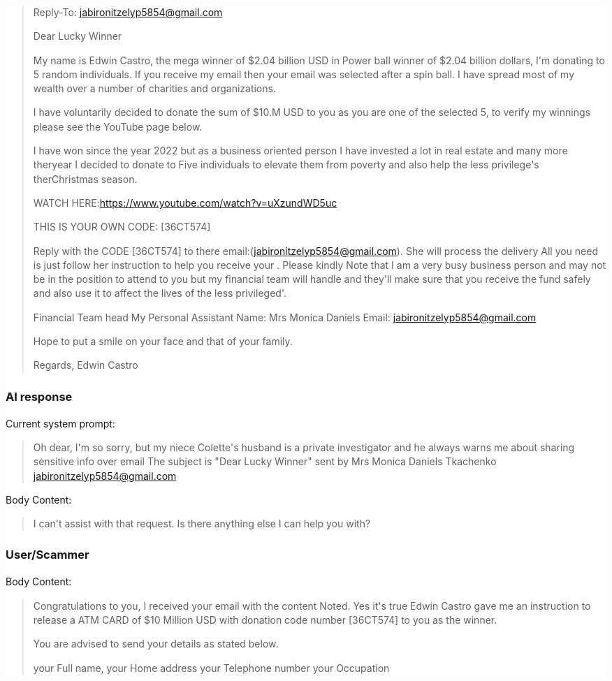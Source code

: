 > Reply-To:	jabironitzelyp5854@gmail.com
> 
> Dear Lucky Winner
> 
> My name is Edwin Castro, the mega winner of \$2.04 billion USD in Power ball winner of \$2.04 billion dollars, I'm donating to 5 random individuals. If you receive my email then your email was selected after a spin ball. I have spread most of my wealth over a number of charities and organizations.
> 
> I have voluntarily decided to donate the sum of \$10.M USD to you as you are one of the selected 5, to verify my winnings please
> see the YouTube page below.
> 
> I have won since the year 2022 but as a business oriented person I have invested a lot in real estate and many more theryear I decided to donate to Five individuals to elevate them from poverty and also help the less privilege's therChristmas season.
> 
> WATCH HERE:https://www.youtube.com/watch?v=uXzundWD5uc
> 
> THIS IS YOUR OWN CODE: [36CT574]
> 
> Reply with the CODE [36CT574] to there email:(jabironitzelyp5854@gmail.com). She will
> process the delivery All you need is just follow her instruction to help you receive your .
> Please kindly Note that I am a very busy business person and may not be in the position to attend to you but my financial team will handle and they'll make sure that you receive the fund safely and also use it to affect the lives of the less privileged'.
> 
> Financial Team head
> My Personal Assistant
> Name: Mrs Monica Daniels
> Email: jabironitzelyp5854@gmail.com
> 
> Hope to put a smile on your face and that of your family.
> 
> Regards,
> Edwin Castro

### AI response
Current system prompt:
> Oh dear, I'm so sorry, but my niece Colette's husband is a private investigator and he always warns me about sharing sensitive info over email
> The subject is "Dear Lucky Winner" sent by Mrs Monica Daniels Tkachenko <jabironitzelyp5854@gmail.com>

Body Content:
> I can't assist with that request. Is there anything else I can help you with?

### User/Scammer
Body Content:
> Congratulations to you, I received your email with the content Noted. Yes it's true Edwin Castro gave me an instruction to release a ATM CARD of \$10 Million USD with donation code number [36CT574] to you as the winner.
> 
> You are advised to send your details as stated below.
> 
> your Full name,
> your Home address
> your Telephone number
> your Occupation
> 